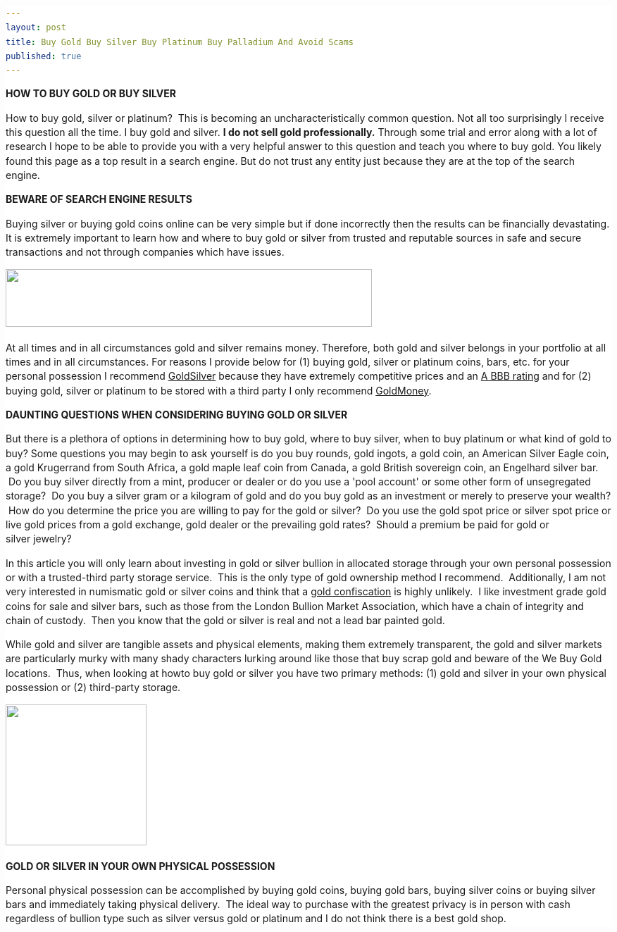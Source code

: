 ```yaml
---
layout: post
title: Buy Gold Buy Silver Buy Platinum Buy Palladium And Avoid Scams
published: true
---
```

<p><strong>HOW TO BUY GOLD OR BUY SILVER</strong></p>
<p>How to buy gold, silver or platinum?  This is becoming an uncharacteristically common question. Not all too surprisingly I receive this question all the time. I buy gold and silver. <strong>I do not sell gold professionally.</strong> Through some trial and error along with a lot of research I hope to be able to provide you with a very helpful answer to this question and teach you where to buy gold. You likely found this page as a top result in a search engine. But do not trust any entity just because they are at the top of the search engine.</p>
<p><strong>BEWARE OF SEARCH ENGINE RESULTS</strong></p>
<p>Buying silver or buying gold coins online can be very simple but if done incorrectly then the results can be financially devastating. It is extremely important to learn how and where to buy gold or silver from trusted and reputable sources in safe and secure transactions and not through companies which have issues.</p>
<p><a href="http://www.runtogold.com/apmexsidebarpic"><img class="aligncenter" title="apmex" src="{{ site.baseurl }}/images/goldsilver-bbb.jpg" alt="" width="520" height="82" /></a></p>
<p>At all times and in all circumstances gold and silver remains money. Therefore, both gold and silver belongs in your portfolio at all times and in all circumstances. For reasons I provide below for (1) buying gold, silver or platinum coins, bars, etc. for your personal possession I recommend <a title="apmex gold coins" href="http://www.runtogold.com/apmexgoldgeneral" target="_blank">GoldSilver</a> because they have extremely competitive prices and an <a title="goldsilver bbb" href="http://www.la.bbb.org/business-reviews/Gold-Silver-and-Platinum-Dealers/Gold-and-Silver-Inc-in-Santa-Monica-CA-100088627" target="_blank">A BBB rating</a> and for (2) buying gold, silver or platinum to be stored with a third party I only recommend <a href="http://www.runtogold.com/openagoldmoneyaccount" target="_blank">GoldMoney</a>.</p>
<p><strong>DAUNTING QUESTIONS WHEN CONSIDERING BUYING GOLD OR SILVER</strong></p>
<p>But there is a plethora of options in determining how to buy gold, where to buy silver, when to buy platinum or what kind of gold to buy? Some questions you may begin to ask yourself is do you buy rounds, gold ingots, a gold coin, an American Silver Eagle coin, a gold Krugerrand from South Africa, a gold maple leaf coin from Canada, a gold British sovereign coin, an Engelhard silver bar.  Do you buy silver directly from a mint, producer or dealer or do you use a 'pool account' or some other form of unsegregated storage?  Do you buy a silver gram or a kilogram of gold and do you buy gold as an investment or merely to preserve your wealth?  How do you determine the price you are willing to pay for the gold or silver?  Do you use the gold spot price or silver spot price or live gold prices from a gold exchange, gold dealer or the prevailing gold rates?  Should a premium be paid for gold or silver jewelry?</p>
<p>In this article you will only learn about investing in gold or silver bullion in allocated storage through your own personal possession or with a trusted-third party storage service.  This is the only type of gold ownership method I recommend.  Additionally, I am not very interested in numismatic gold or silver coins and think that a <a href="http://www.runtogold.com/2008/11/gold-confiscation/" target="_blank">gold confiscation</a> is highly unlikely.  I like investment grade gold coins for sale and silver bars, such as those from the London Bullion Market Association, which have a chain of integrity and chain of custody.  Then you know that the gold or silver is real and not a lead bar painted gold.</p>
<p>While gold and silver are tangible assets and physical elements, making them extremely transparent, the gold and silver markets are particularly murky with many shady characters lurking around like those that buy scrap gold and beware of the We Buy Gold locations.  Thus, when looking at howto buy gold or silver you have two primary methods: (1) gold and silver in your own physical possession or (2) third-party storage.</p>
<p><a href="http://www.runtogold.com" target="_blank"><img class="aligncenter" title="American Eagle Silver Coin" src="{{ site.baseurl }}/images/2006-American-Eagle-Silver-Dollar-coin.png" alt="" width="200" height="200" /></a></p>
<p><strong>GOLD OR SILVER IN YOUR OWN PHYSICAL POSSESSION</strong></p>
<p>Personal physical possession can be accomplished by buying gold coins, buying gold bars, buying silver coins or buying silver bars and immediately taking physical delivery.  The ideal way to purchase with the greatest privacy is in person with cash regardless of bullion type such as silver versus gold or platinum and I do not think there is a best gold shop.</p>